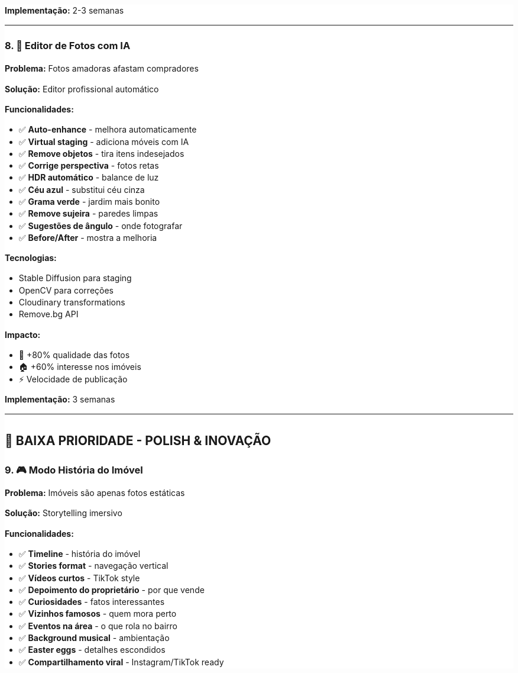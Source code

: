**Implementação:** 2-3 semanas

---

### 8. 📸 **Editor de Fotos com IA**

**Problema:** Fotos amadoras afastam compradores

**Solução:** Editor profissional automático

**Funcionalidades:**
- ✅ **Auto-enhance** - melhora automaticamente
- ✅ **Virtual staging** - adiciona móveis com IA
- ✅ **Remove objetos** - tira itens indesejados
- ✅ **Corrige perspectiva** - fotos retas
- ✅ **HDR automático** - balance de luz
- ✅ **Céu azul** - substitui céu cinza
- ✅ **Grama verde** - jardim mais bonito
- ✅ **Remove sujeira** - paredes limpas
- ✅ **Sugestões de ângulo** - onde fotografar
- ✅ **Before/After** - mostra a melhoria

**Tecnologias:**
- Stable Diffusion para staging
- OpenCV para correções
- Cloudinary transformations
- Remove.bg API

**Impacto:**
- 📸 +80% qualidade das fotos
- 🏠 +60% interesse nos imóveis
- ⚡ Velocidade de publicação

**Implementação:** 3 semanas

---

## 🎨 BAIXA PRIORIDADE - POLISH & INOVAÇÃO

### 9. 🎮 **Modo História do Imóvel**

**Problema:** Imóveis são apenas fotos estáticas

**Solução:** Storytelling imersivo

**Funcionalidades:**
- ✅ **Timeline** - história do imóvel
- ✅ **Stories format** - navegação vertical
- ✅ **Vídeos curtos** - TikTok style
- ✅ **Depoimento do proprietário** - por que vende
- ✅ **Curiosidades** - fatos interessantes
- ✅ **Vizinhos famosos** - quem mora perto
- ✅ **Eventos na área** - o que rola no bairro
- ✅ **Background musical** - ambientação
- ✅ **Easter eggs** - detalhes escondidos
- ✅ **Compartilhamento viral** - Instagram/TikTok ready
